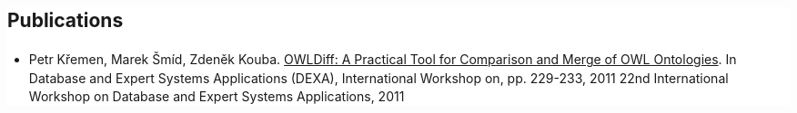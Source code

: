 ## Publications

- Petr Křemen, Marek Šmíd, Zdeněk Kouba. [OWLDiff: A Practical Tool for Comparison and Merge of OWL Ontologies](http://ieeexplore.ieee.org/stamp/stamp.jsp?arnumber=6059822). In Database and Expert Systems Applications (DEXA), International Workshop on, pp. 229-233, 2011 22nd International Workshop on Database and Expert Systems Applications, 2011
